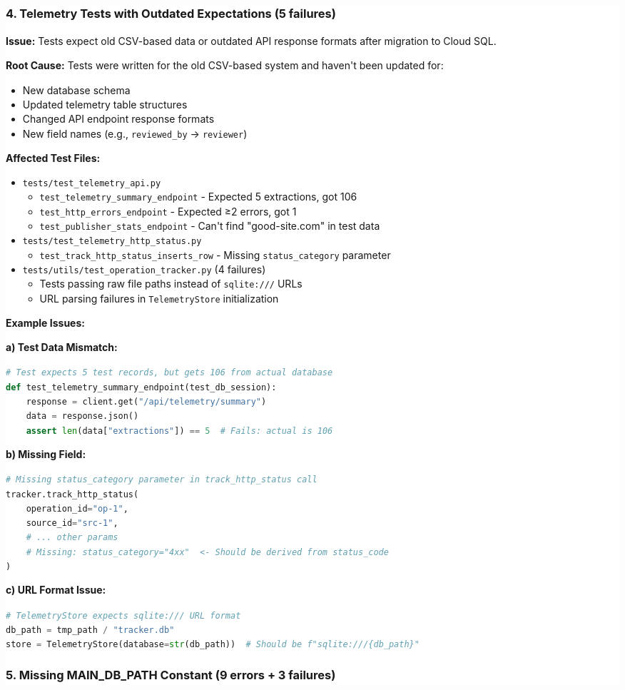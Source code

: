 ### 4. Telemetry Tests with Outdated Expectations (5 failures)

**Issue:** Tests expect old CSV-based data or outdated API response formats after migration to Cloud SQL.

**Root Cause:** Tests were written for the old CSV-based system and haven't been updated for:
- New database schema
- Updated telemetry table structures
- Changed API endpoint response formats
- New field names (e.g., `reviewed_by` → `reviewer`)

**Affected Test Files:**
- `tests/test_telemetry_api.py`
  - `test_telemetry_summary_endpoint` - Expected 5 extractions, got 106
  - `test_http_errors_endpoint` - Expected ≥2 errors, got 1
  - `test_publisher_stats_endpoint` - Can't find "good-site.com" in test data
- `tests/test_telemetry_http_status.py`
  - `test_track_http_status_inserts_row` - Missing `status_category` parameter
- `tests/utils/test_operation_tracker.py` (4 failures)
  - Tests passing raw file paths instead of `sqlite:///` URLs
  - URL parsing failures in `TelemetryStore` initialization

**Example Issues:**

**a) Test Data Mismatch:**
```python
# Test expects 5 test records, but gets 106 from actual database
def test_telemetry_summary_endpoint(test_db_session):
    response = client.get("/api/telemetry/summary")
    data = response.json()
    assert len(data["extractions"]) == 5  # Fails: actual is 106
```

**b) Missing Field:**
```python
# Missing status_category parameter in track_http_status call
tracker.track_http_status(
    operation_id="op-1",
    source_id="src-1",
    # ... other params
    # Missing: status_category="4xx"  <- Should be derived from status_code
)
```

**c) URL Format Issue:**
```python
# TelemetryStore expects sqlite:/// URL format
db_path = tmp_path / "tracker.db"
store = TelemetryStore(database=str(db_path))  # Should be f"sqlite:///{db_path}"
```

### 5. Missing MAIN_DB_PATH Constant (9 errors + 3 failures)

